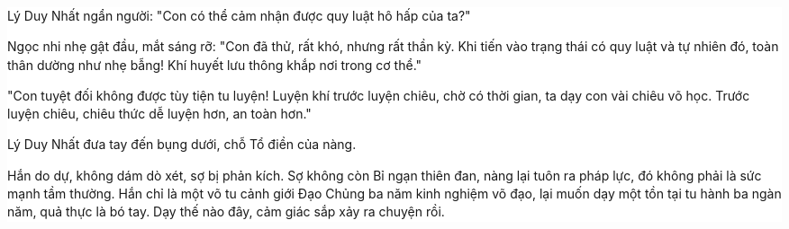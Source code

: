Lý Duy Nhất ngẩn người: "Con có thể cảm nhận được quy luật hô hấp của ta?"

Ngọc nhi nhẹ gật đầu, mắt sáng rỡ: "Con đã thử, rất khó, nhưng rất thần kỳ. Khi tiến vào trạng thái có quy luật và tự nhiên đó, toàn thân dường như nhẹ bẫng! Khí huyết lưu thông khắp nơi trong cơ thể."

"Con tuyệt đối không được tùy tiện tu luyện! Luyện khí trước luyện chiêu, chờ có thời gian, ta dạy con vài chiêu võ học. Trước luyện chiêu, chiêu thức dễ luyện hơn, an toàn hơn."

Lý Duy Nhất đưa tay đến bụng dưới, chỗ Tổ điền của nàng.

Hắn do dự, không dám dò xét, sợ bị phản kích. Sợ không còn Bỉ ngạn thiên đan, nàng lại tuôn ra pháp lực, đó không phải là sức mạnh tầm thường. Hắn chỉ là một võ tu cảnh giới Đạo Chủng ba năm kinh nghiệm võ đạo, lại muốn dạy một tồn tại tu hành ba ngàn năm, quả thực là bó tay. Dạy thế nào đây, cảm giác sắp xảy ra chuyện rồi.
